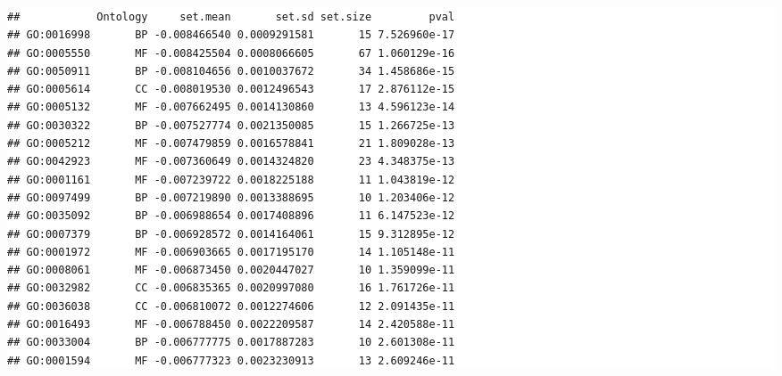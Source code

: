    ##            Ontology     set.mean       set.sd set.size         pval
    ## GO:0016998       BP -0.008466540 0.0009291581       15 7.526960e-17
    ## GO:0005550       MF -0.008425504 0.0008066605       67 1.060129e-16
    ## GO:0050911       BP -0.008104656 0.0010037672       34 1.458686e-15
    ## GO:0005614       CC -0.008019530 0.0012496543       17 2.876112e-15
    ## GO:0005132       MF -0.007662495 0.0014130860       13 4.596123e-14
    ## GO:0030322       BP -0.007527774 0.0021350085       15 1.266725e-13
    ## GO:0005212       MF -0.007479859 0.0016578841       21 1.809028e-13
    ## GO:0042923       MF -0.007360649 0.0014324820       23 4.348375e-13
    ## GO:0001161       MF -0.007239722 0.0018225188       11 1.043819e-12
    ## GO:0097499       BP -0.007219890 0.0013388695       10 1.203406e-12
    ## GO:0035092       BP -0.006988654 0.0017408896       11 6.147523e-12
    ## GO:0007379       BP -0.006928572 0.0014164061       15 9.312895e-12
    ## GO:0001972       MF -0.006903665 0.0017195170       14 1.105148e-11
    ## GO:0008061       MF -0.006873450 0.0020447027       10 1.359099e-11
    ## GO:0032982       CC -0.006835365 0.0020997080       16 1.761726e-11
    ## GO:0036038       CC -0.006810072 0.0012274606       12 2.091435e-11
    ## GO:0016493       MF -0.006788450 0.0022209587       14 2.420588e-11
    ## GO:0033004       BP -0.006777775 0.0017887283       10 2.601308e-11
    ## GO:0001594       MF -0.006777323 0.0023230913       13 2.609246e-11